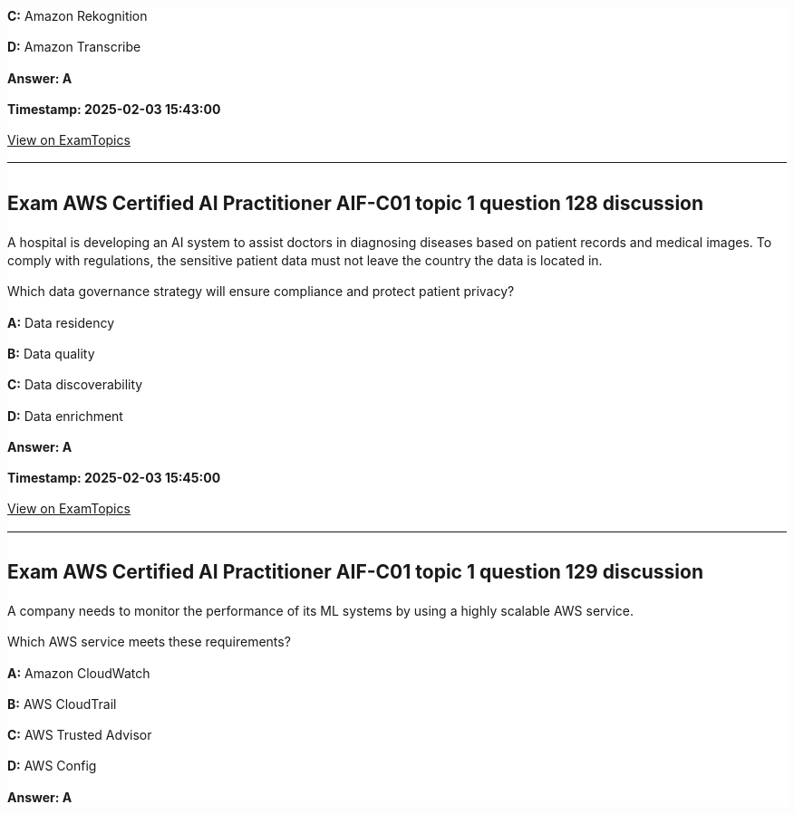 **C:** Amazon Rekognition

**D:** Amazon Transcribe



**Answer: A**

**Timestamp: 2025-02-03 15:43:00**

[View on ExamTopics](https://www.examtopics.com/discussions/amazon/view/155863-exam-aws-certified-ai-practitioner-aif-c01-topic-1-question/)

----------------------------------------

## Exam AWS Certified AI Practitioner AIF-C01 topic 1 question 128 discussion

A hospital is developing an AI system to assist doctors in diagnosing diseases based on patient records and medical images. To comply with regulations, the sensitive patient data must not leave the country the data is located in.

Which data governance strategy will ensure compliance and protect patient privacy?

**A:** Data residency

**B:** Data quality

**C:** Data discoverability

**D:** Data enrichment



**Answer: A**

**Timestamp: 2025-02-03 15:45:00**

[View on ExamTopics](https://www.examtopics.com/discussions/amazon/view/155864-exam-aws-certified-ai-practitioner-aif-c01-topic-1-question/)

----------------------------------------

## Exam AWS Certified AI Practitioner AIF-C01 topic 1 question 129 discussion

A company needs to monitor the performance of its ML systems by using a highly scalable AWS service.

Which AWS service meets these requirements?

**A:** Amazon CloudWatch

**B:** AWS CloudTrail

**C:** AWS Trusted Advisor

**D:** AWS Config



**Answer: A**
